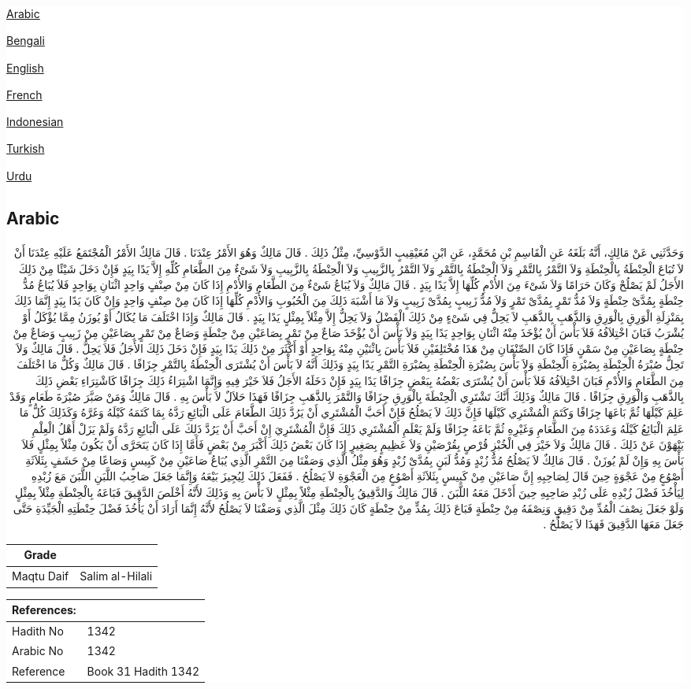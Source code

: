 [Arabic](#arabic)

[Bengali](#bengali)

[English](#english)

[French](#french)

[Indonesian](#indonesian)

[Turkish](#turkish)

[Urdu](#urdu)

## Arabic


<div dir="rtl" lang="ar" style={{fontSize:'larger',backgroundColor:'#f8f9fa',padding:20}}>
وَحَدَّثَنِي عَنْ مَالِكٍ، أَنَّهُ بَلَغَهُ عَنِ الْقَاسِمِ بْنِ مُحَمَّدٍ، عَنِ ابْنِ مُعَيْقِيبٍ الدَّوْسِيِّ، مِثْلُ ذَلِكَ ‏.‏ قَالَ مَالِكٌ وَهُوَ الأَمْرُ عِنْدَنَا ‏.‏ قَالَ مَالِكٌ الأَمْرُ الْمُجْتَمَعُ عَلَيْهِ عِنْدَنَا أَنْ لاَ تُبَاعَ الْحِنْطَةُ بِالْحِنْطَةِ وَلاَ التَّمْرُ بِالتَّمْرِ وَلاَ الْحِنْطَةُ بِالتَّمْرِ وَلاَ التَّمْرُ بِالزَّبِيبِ وَلاَ الْحِنْطَةُ بِالزَّبِيبِ وَلاَ شَىْءٌ مِنَ الطَّعَامِ كُلِّهِ إِلاَّ يَدًا بِيَدٍ فَإِنْ دَخَلَ شَيْئًا مِنْ ذَلِكَ الأَجَلُ لَمْ يَصْلُحْ وَكَانَ حَرَامًا وَلاَ شَىْءَ مِنَ الأُدْمِ كُلِّهَا إِلاَّ يَدًا بِيَدٍ ‏.‏ قَالَ مَالِكٌ وَلاَ يُبَاعُ شَىْءٌ مِنَ الطَّعَامِ وَالأُدْمِ إِذَا كَانَ مِنْ صِنْفٍ وَاحِدٍ اثْنَانِ بِوَاحِدٍ فَلاَ يُبَاعُ مُدُّ حِنْطَةٍ بِمُدَّىْ حِنْطَةٍ وَلاَ مُدُّ تَمْرٍ بِمُدَّىْ تَمْرٍ وَلاَ مُدُّ زَبِيبٍ بِمُدَّىْ زَبِيبٍ وَلاَ مَا أَشْبَهَ ذَلِكَ مِنَ الْحُبُوبِ وَالأُدْمِ كُلِّهَا إِذَا كَانَ مِنْ صِنْفٍ وَاحِدٍ وَإِنْ كَانَ يَدًا بِيَدٍ إِنَّمَا ذَلِكَ بِمَنْزِلَةِ الْوَرِقِ بِالْوَرِقِ وَالذَّهَبِ بِالذَّهَبِ لاَ يَحِلُّ فِي شَىْءٍ مِنْ ذَلِكَ الْفَضْلُ وَلاَ يَحِلُّ إِلاَّ مِثْلاً بِمِثْلٍ يَدًا بِيَدٍ ‏.‏ قَالَ مَالِكٌ وَإِذَا اخْتَلَفَ مَا يُكَالُ أَوْ يُوزَنُ مِمَّا يُؤْكَلُ أَوْ يُشْرَبُ فَبَانَ اخْتِلاَفُهُ فَلاَ بَأْسَ أَنْ يُؤْخَذَ مِنْهُ اثْنَانِ بِوَاحِدٍ يَدًا بِيَدٍ وَلاَ بَأْسَ أَنْ يُؤْخَذَ صَاعٌ مِنْ تَمْرٍ بِصَاعَيْنِ مِنْ حِنْطَةٍ وَصَاعٌ مِنْ تَمْرٍ بِصَاعَيْنِ مِنْ زَبِيبٍ وَصَاعٌ مِنْ حِنْطَةٍ بِصَاعَيْنِ مِنْ سَمْنٍ فَإِذَا كَانَ الصِّنْفَانِ مِنْ هَذَا مُخْتَلِفَيْنِ فَلاَ بَأْسَ بِاثْنَيْنِ مِنْهُ بِوَاحِدٍ أَوْ أَكْثَرَ مِنْ ذَلِكَ يَدًا بِيَدٍ فَإِنْ دَخَلَ ذَلِكَ الأَجَلُ فَلاَ يَحِلُّ ‏.‏ قَالَ مَالِكٌ وَلاَ تَحِلُّ صُبْرَةُ الْحِنْطَةِ بِصُبْرَةِ الْحِنْطَةِ وَلاَ بَأْسَ بِصُبْرَةِ الْحِنْطَةِ بِصُبْرَةِ التَّمْرِ يَدًا بِيَدٍ وَذَلِكَ أَنَّهُ لاَ بَأْسَ أَنْ يُشْتَرَى الْحِنْطَةُ بِالتَّمْرِ جِزَافًا ‏.‏ قَالَ مَالِكٌ وَكُلُّ مَا اخْتَلَفَ مِنَ الطَّعَامِ وَالأُدْمِ فَبَانَ اخْتِلاَفُهُ فَلاَ بَأْسَ أَنْ يُشْتَرَى بَعْضُهُ بِبَعْضٍ جِزَافًا يَدًا بِيَدٍ فَإِنْ دَخَلَهُ الأَجَلُ فَلاَ خَيْرَ فِيهِ وَإِنَّمَا اشْتِرَاءُ ذَلِكَ جِزَافًا كَاشْتِرَاءِ بَعْضِ ذَلِكَ بِالذَّهَبِ وَالْوَرِقِ جِزَافًا ‏.‏ قَالَ مَالِكٌ وَذَلِكَ أَنَّكَ تَشْتَرِي الْحِنْطَةَ بِالْوَرِقِ جِزَافًا وَالتَّمْرَ بِالذَّهَبِ جِزَافًا فَهَذَا حَلاَلٌ لاَ بَأْسَ بِهِ ‏.‏ قَالَ مَالِكٌ وَمَنْ صَبَّرَ صُبْرَةَ طَعَامٍ وَقَدْ عَلِمَ كَيْلَهَا ثُمَّ بَاعَهَا جِزَافًا وَكَتَمَ الْمُشْتَرِي كَيْلَهَا فَإِنَّ ذَلِكَ لاَ يَصْلُحُ فَإِنْ أَحَبَّ الْمُشْتَرِي أَنْ يَرُدَّ ذَلِكَ الطَّعَامَ عَلَى الْبَائِعِ رَدَّهُ بِمَا كَتَمَهُ كَيْلَهُ وَغَرَّهُ وَكَذَلِكَ كُلُّ مَا عَلِمَ الْبَائِعُ كَيْلَهُ وَعَدَدَهُ مِنَ الطَّعَامِ وَغَيْرِهِ ثُمَّ بَاعَهُ جِزَافًا وَلَمْ يَعْلَمِ الْمُشْتَرِي ذَلِكَ فَإِنَّ الْمُشْتَرِيَ إِنْ أَحَبَّ أَنْ يَرُدَّ ذَلِكَ عَلَى الْبَائِعِ رَدَّهُ وَلَمْ يَزَلْ أَهْلُ الْعِلْمِ يَنْهَوْنَ عَنْ ذَلِكَ ‏.‏ قَالَ مَالِكٌ وَلاَ خَيْرَ فِي الْخُبْزِ قُرْصٍ بِقُرْصَيْنِ وَلاَ عَظِيمٍ بِصَغِيرٍ إِذَا كَانَ بَعْضُ ذَلِكَ أَكْبَرَ مِنْ بَعْضٍ فَأَمَّا إِذَا كَانَ يَتَحَرَّى أَنْ يَكُونَ مِثْلاً بِمِثْلٍ فَلاَ بَأْسَ بِهِ وَإِنْ لَمْ يُوزَنْ ‏.‏ قَالَ مَالِكٌ لاَ يَصْلُحُ مُدُّ زُبْدٍ وَمُدُّ لَبَنٍ بِمُدَّىْ زُبْدٍ وَهُوَ مِثْلُ الَّذِي وَصَفْنَا مِنَ التَّمْرِ الَّذِي يُبَاعُ صَاعَيْنِ مِنْ كَبِيسٍ وَصَاعًا مِنْ حَشَفٍ بِثَلاَثَةِ أَصْوُعٍ مِنْ عَجْوَةٍ حِينَ قَالَ لِصَاحِبِهِ إِنَّ صَاعَيْنِ مِنْ كَبِيسٍ بِثَلاَثَةِ أَصْوُعٍ مِنَ الْعَجْوَةِ لاَ يَصْلُحُ ‏.‏ فَفَعَلَ ذَلِكَ لِيُجِيزَ بَيْعَهُ وَإِنَّمَا جَعَلَ صَاحِبُ اللَّبَنِ اللَّبَنَ مَعَ زُبْدِهِ لِيَأْخُذَ فَضْلَ زُبْدِهِ عَلَى زُبْدِ صَاحِبِهِ حِينَ أَدْخَلَ مَعَهُ اللَّبَنَ ‏.‏ قَالَ مَالِكٌ وَالدَّقِيقُ بِالْحِنْطَةِ مِثْلاً بِمِثْلٍ لاَ بَأْسَ بِهِ وَذَلِكَ لأَنَّهُ أَخْلَصَ الدَّقِيقَ فَبَاعَهُ بِالْحِنْطَةِ مِثْلاً بِمِثْلٍ وَلَوْ جَعَلَ نِصْفَ الْمُدِّ مِنْ دَقِيقٍ وَنِصْفَهُ مِنْ حِنْطَةٍ فَبَاعَ ذَلِكَ بِمُدٍّ مِنْ حِنْطَةٍ كَانَ ذَلِكَ مِثْلَ الَّذِي وَصَفْنَا لاَ يَصْلُحُ لأَنَّهُ إِنَّمَا أَرَادَ أَنْ يَأْخُذَ فَضْلَ حِنْطَتِهِ الْجَيِّدَةِ حَتَّى جَعَلَ مَعَهَا الدَّقِيقَ فَهَذَا لاَ يَصْلُحُ ‏.‏
</div>
<div style={{backgroundColor:'#f8f9fa',padding:20, marginBottom: 10}}><table> <thead> <tr> <th>Grade</th> <th></th> </tr> </thead> <tbody> <tr><td>Maqtu Daif</td><td>Salim al-Hilali</td></tr></tbody></table><table> <thead> <tr> <th>References:</th> <th></th> </tr> </thead> <tbody><tr><td>Hadith No</td><td>1342</td></tr><tr><td>Arabic No</td><td>1342</td></tr><tr><td>Reference</td><td>Book 31 Hadith 1342</td></tr></tbody></table></div>
